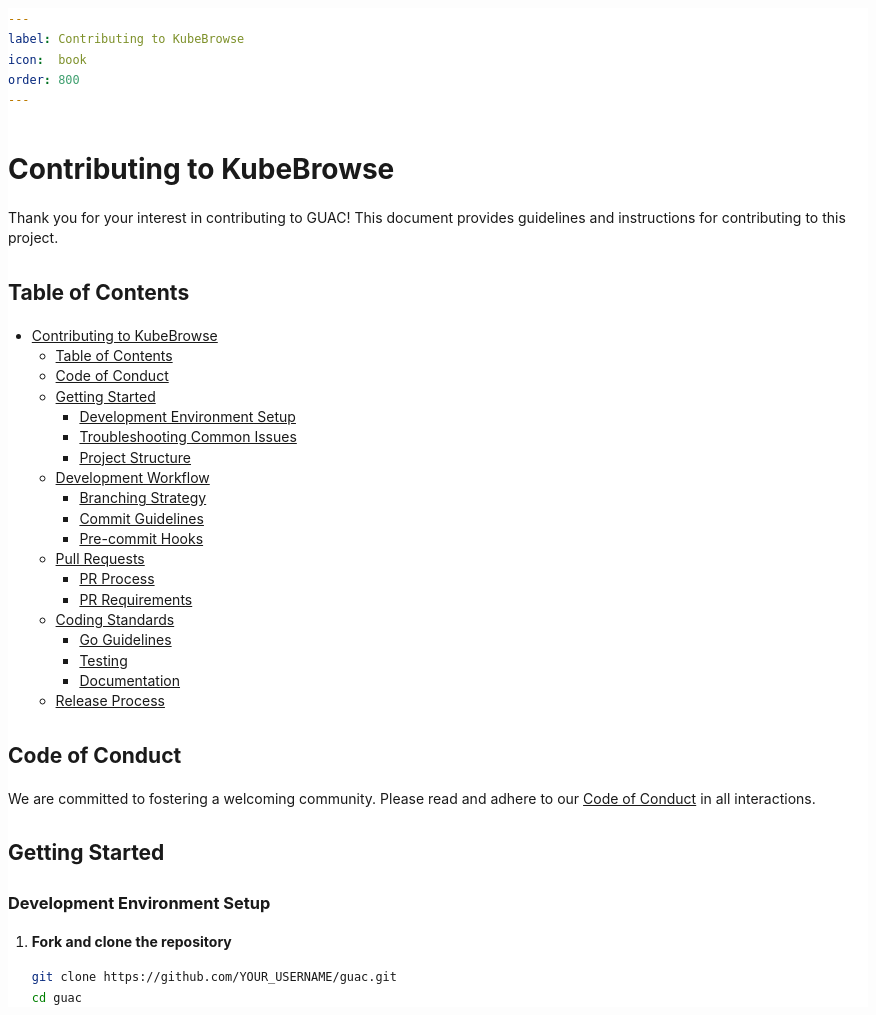 ```yaml
---
label: Contributing to KubeBrowse
icon:  book
order: 800
---
```


# Contributing to KubeBrowse

Thank you for your interest in contributing to GUAC! This document provides guidelines and instructions for contributing to this project.

## Table of Contents

- [Contributing to KubeBrowse](#contributing-to-kubebrowse)
  - [Table of Contents](#table-of-contents)
  - [Code of Conduct](#code-of-conduct)
  - [Getting Started](#getting-started)
    - [Development Environment Setup](#development-environment-setup)
    - [Troubleshooting Common Issues](#troubleshooting-common-issues)
    - [Project Structure](#project-structure)
  - [Development Workflow](#development-workflow)
    - [Branching Strategy](#branching-strategy)
    - [Commit Guidelines](#commit-guidelines)
    - [Pre-commit Hooks](#pre-commit-hooks)
  - [Pull Requests](#pull-requests)
    - [PR Process](#pr-process)
    - [PR Requirements](#pr-requirements)
  - [Coding Standards](#coding-standards)
    - [Go Guidelines](#go-guidelines)
    - [Testing](#testing)
    - [Documentation](#documentation)
  - [Release Process](#release-process)

## Code of Conduct

We are committed to fostering a welcoming community. Please read and adhere to our [Code of Conduct](CODE_OF_CONDUCT.md) in all interactions.

## Getting Started

### Development Environment Setup

1. **Fork and clone the repository**

   ```bash
   git clone https://github.com/YOUR_USERNAME/guac.git
   cd guac
   ```
